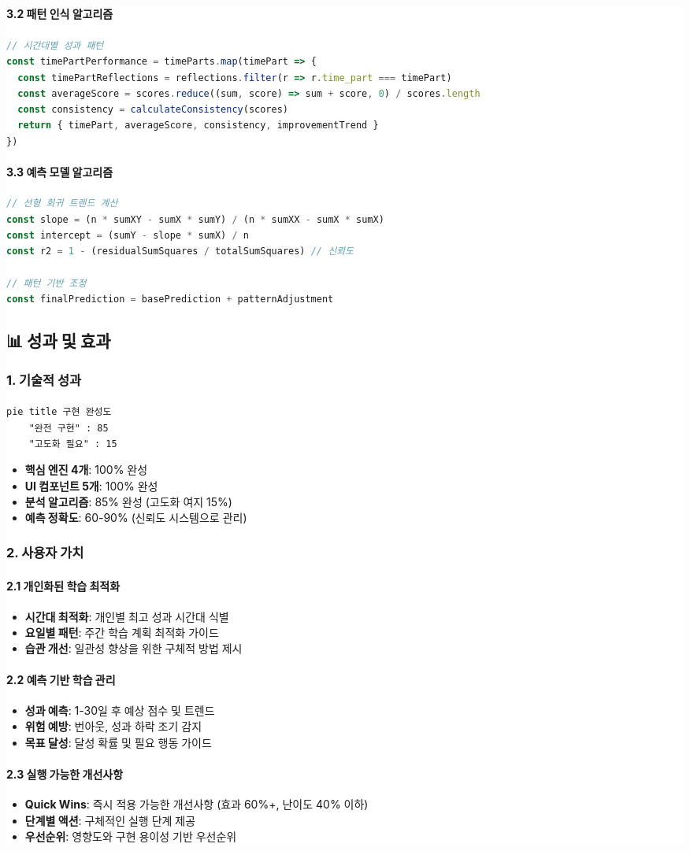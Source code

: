 #### 3.2 패턴 인식 알고리즘
```typescript
// 시간대별 성과 패턴
const timePartPerformance = timeParts.map(timePart => {
  const timePartReflections = reflections.filter(r => r.time_part === timePart)
  const averageScore = scores.reduce((sum, score) => sum + score, 0) / scores.length
  const consistency = calculateConsistency(scores)
  return { timePart, averageScore, consistency, improvementTrend }
})
```

#### 3.3 예측 모델 알고리즘
```typescript
// 선형 회귀 트렌드 계산
const slope = (n * sumXY - sumX * sumY) / (n * sumXX - sumX * sumX)
const intercept = (sumY - slope * sumX) / n
const r2 = 1 - (residualSumSquares / totalSumSquares) // 신뢰도

// 패턴 기반 조정
const finalPrediction = basePrediction + patternAdjustment
```

## 📊 성과 및 효과

### 1. 기술적 성과

```mermaid
pie title 구현 완성도
    "완전 구현" : 85
    "고도화 필요" : 15
```

- **핵심 엔진 4개**: 100% 완성
- **UI 컴포넌트 5개**: 100% 완성  
- **분석 알고리즘**: 85% 완성 (고도화 여지 15%)
- **예측 정확도**: 60-90% (신뢰도 시스템으로 관리)

### 2. 사용자 가치

#### 2.1 개인화된 학습 최적화
- **시간대 최적화**: 개인별 최고 성과 시간대 식별
- **요일별 패턴**: 주간 학습 계획 최적화 가이드
- **습관 개선**: 일관성 향상을 위한 구체적 방법 제시

#### 2.2 예측 기반 학습 관리
- **성과 예측**: 1-30일 후 예상 점수 및 트렌드
- **위험 예방**: 번아웃, 성과 하락 조기 감지
- **목표 달성**: 달성 확률 및 필요 행동 가이드

#### 2.3 실행 가능한 개선사항
- **Quick Wins**: 즉시 적용 가능한 개선사항 (효과 60%+, 난이도 40% 이하)
- **단계별 액션**: 구체적인 실행 단계 제공
- **우선순위**: 영향도와 구현 용이성 기반 우선순위
